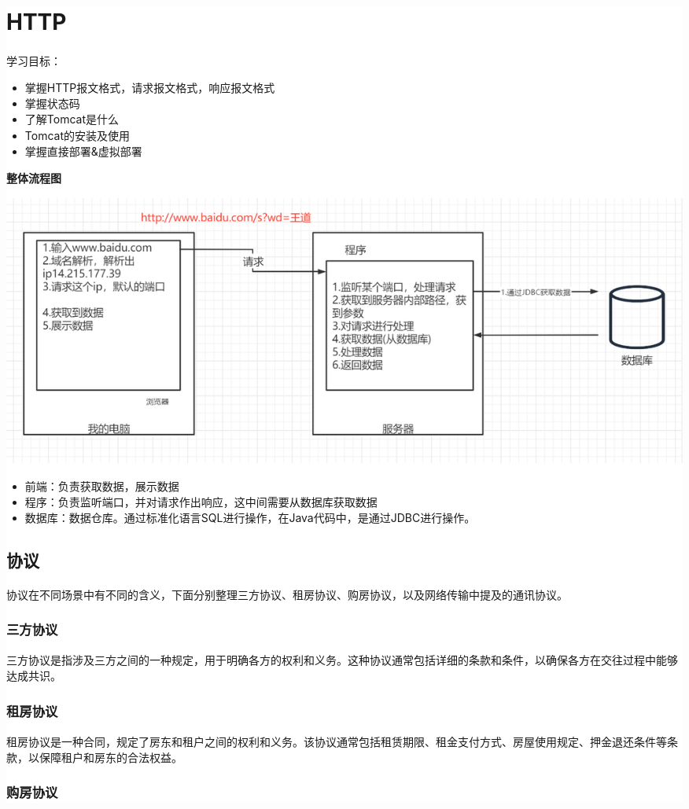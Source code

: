 # HTTP

学习目标：

- 掌握HTTP报文格式，请求报文格式，响应报文格式
- 掌握状态码
- 了解Tomcat是什么
- Tomcat的安装及使用
- 掌握直接部署&虚拟部署



**整体流程图**

![image-20230116095331886](img-http&tomcat/image-20230116095331886.png)

- 前端：负责获取数据，展示数据
- 程序：负责监听端口，并对请求作出响应，这中间需要从数据库获取数据
- 数据库：数据仓库。通过标准化语言SQL进行操作，在Java代码中，是通过JDBC进行操作。

## 协议



协议在不同场景中有不同的含义，下面分别整理三方协议、租房协议、购房协议，以及网络传输中提及的通讯协议。

### 三方协议

三方协议是指涉及三方之间的一种规定，用于明确各方的权利和义务。这种协议通常包括详细的条款和条件，以确保各方在交往过程中能够达成共识。

### 租房协议

租房协议是一种合同，规定了房东和租户之间的权利和义务。该协议通常包括租赁期限、租金支付方式、房屋使用规定、押金退还条件等条款，以保障租户和房东的合法权益。

### 购房协议

